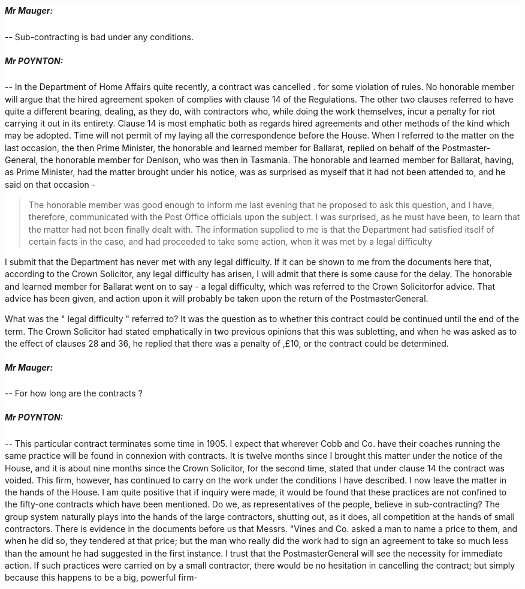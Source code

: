 ##### Mr Mauger:

--  Sub-contracting is bad under any conditions. 

##### Mr POYNTON:

-- In the Department of Home Affairs quite recently, a contract was cancelled . for some violation of rules. No honorable member will argue that the hired agreement spoken of complies with clause 14 of the Regulations. The other two clauses referred to have quite a different bearing, dealing, as they do, with contractors who, while doing the work themselves, incur a penalty for riot carrying it out in its entirety. Clause 14 is most emphatic both as regards hired agreements and other methods of the kind which may be adopted. Time will not permit of my laying all the correspondence before the House. When I referred to the matter on the last occasion, the then Prime Minister, the honorable and learned member for Ballarat, replied on behalf of the Postmaster-General, the honorable member for Denison, who was then in Tasmania. The honorable and learned member for Ballarat, having, as Prime Minister, had the matter brought under his notice, was as surprised as myself that it had not been attended to, and he said on that occasion - 

  >The honorable member was good enough to inform me last evening that he proposed to ask this question, and I have, therefore, communicated with the Post Office officials upon the subject. I was surprised, as he must have been, to learn that the matter had not been finally dealt with. The information supplied to me is that the Department had satisfied itself of certain facts in the case, and had proceeded to take some action, when it was met by a legal difficulty 

I submit that the Department has never met with any legal difficulty. If it can be shown to me from the documents here that, according to the Crown Solicitor, any legal difficulty has arisen, I will admit that there is some cause for the delay. The honorable and learned member for Ballarat went on to say -  a legal difficulty, which was referred to the Crown Solicitorfor advice. That advice has been given, and action upon it will probably be taken upon the return of the PostmasterGeneral. 

What was the " legal difficulty " referred to? It was the question as to whether this contract could be continued until the end of the term. The Crown Solicitor had stated emphatically in two previous opinions that this was subletting, and when he was asked as to the effect of clauses 28 and 36, he replied that there was a penalty of ,£10, or the contract could be determined. 

##### Mr Mauger:

--  For how long are the contracts ? 

##### Mr POYNTON:

-- This particular contract terminates some time in 1905. I expect that wherever Cobb and Co. have their coaches running the same practice will be found in connexion with contracts. It is twelve months since I brought this matter under the notice of the House, and it is about nine months since the Crown Solicitor, for the second time, stated that under clause 14 the contract was voided. This firm, however, has continued to carry on the work under the conditions I have described. I now leave the matter in the hands of the House. I am quite positive that if inquiry were made, it would be found that these practices are not confined to the fifty-one contracts which have been mentioned. Do we, as representatives of the people, believe in sub-contracting? The group system naturally plays into the hands of the large contractors, shutting out, as it does, all competition at the hands of small contractors. There is evidence in the documents before us that Messrs. "Vines and Co. asked a man to name a price to them, and when he did so, they tendered at that price; but the man who really did the work had to sign an agreement to take so much less than the amount he had suggested in the first instance. I trust that the PostmasterGeneral will see the necessity for immediate action. If such practices were carried on by a small contractor, there would be no hesitation in cancelling the contract; but simply because this happens to be a big, powerful firm- 
